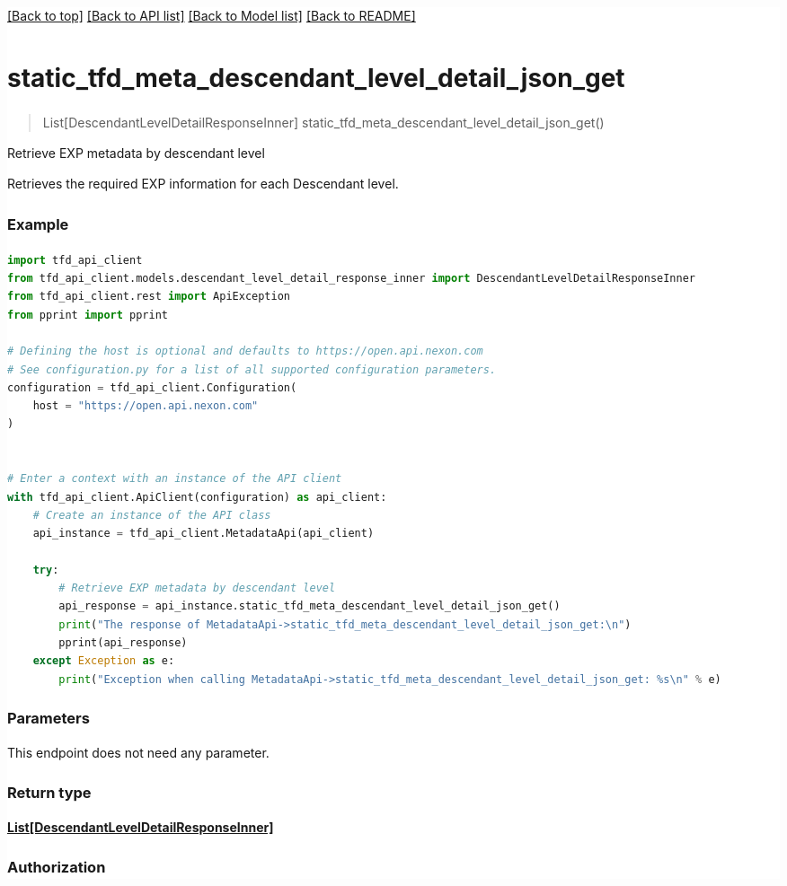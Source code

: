 [[Back to top]](#) [[Back to API list]](../README.md#documentation-for-api-endpoints) [[Back to Model list]](../README.md#documentation-for-models) [[Back to README]](../README.md)

# **static_tfd_meta_descendant_level_detail_json_get**
> List[DescendantLevelDetailResponseInner] static_tfd_meta_descendant_level_detail_json_get()

Retrieve EXP metadata by descendant level

Retrieves the required EXP information for each Descendant level.

### Example


```python
import tfd_api_client
from tfd_api_client.models.descendant_level_detail_response_inner import DescendantLevelDetailResponseInner
from tfd_api_client.rest import ApiException
from pprint import pprint

# Defining the host is optional and defaults to https://open.api.nexon.com
# See configuration.py for a list of all supported configuration parameters.
configuration = tfd_api_client.Configuration(
    host = "https://open.api.nexon.com"
)


# Enter a context with an instance of the API client
with tfd_api_client.ApiClient(configuration) as api_client:
    # Create an instance of the API class
    api_instance = tfd_api_client.MetadataApi(api_client)

    try:
        # Retrieve EXP metadata by descendant level
        api_response = api_instance.static_tfd_meta_descendant_level_detail_json_get()
        print("The response of MetadataApi->static_tfd_meta_descendant_level_detail_json_get:\n")
        pprint(api_response)
    except Exception as e:
        print("Exception when calling MetadataApi->static_tfd_meta_descendant_level_detail_json_get: %s\n" % e)
```



### Parameters

This endpoint does not need any parameter.

### Return type

[**List[DescendantLevelDetailResponseInner]**](DescendantLevelDetailResponseInner.md)

### Authorization
